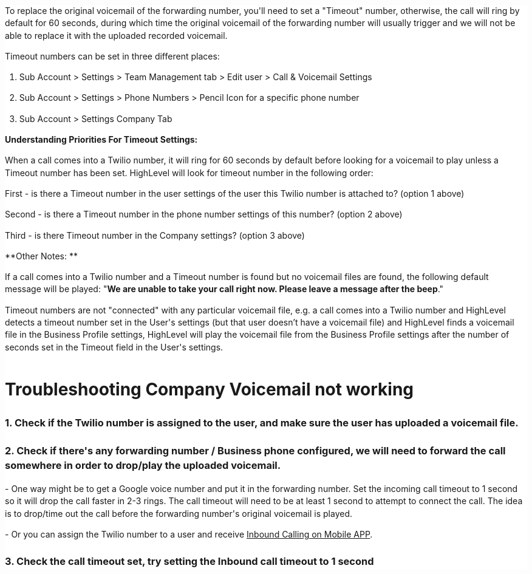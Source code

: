 To replace the original voicemail of the forwarding number, you'll need to set a "Timeout" number, otherwise, the call will ring by default for 60 seconds, during which time the original voicemail of the forwarding number will usually trigger and we will not be able to replace it with the uploaded recorded voicemail.

Timeout numbers can be set in three different places:

1) Sub Account > Settings > Team Management tab > Edit user > Call & Voicemail Settings

2) Sub Account > Settings > Phone Numbers > Pencil Icon for a specific phone number

3) Sub Account > Settings Company Tab

**Understanding Priorities For Timeout Settings:**

When a call comes into a Twilio number, it will ring for 60 seconds by default before looking for a voicemail to play unless a Timeout number has been set. HighLevel will look for timeout number in the following order:

First - is there a Timeout number in the user settings of the user this Twilio number is attached to? (option 1 above)

Second - is there a Timeout number in the phone number settings of this number? (option 2 above)

Third - is there Timeout number in the Company settings? (option 3 above)

**Other Notes:  **

If a call comes into a Twilio number and a Timeout number is found but no voicemail files are found, the following default message will be played: "**We are unable to take your call right now. Please leave a message after the beep**."

Timeout numbers are not "connected" with any particular voicemail file, e.g. a call comes into a Twilio number and HighLevel detects a timeout number set in the User's settings (but that user doesn’t have a voicemail file) and HighLevel finds a voicemail file in the Business Profile settings, HighLevel will play the voicemail file from the Business Profile settings after the number of seconds set in the Timeout field in the User's settings. 

# **Troubleshooting Company Voicemail not working**

### 1\. Check if the Twilio number is assigned to the user, and make sure the user has uploaded a voicemail file.

### 2\. Check if there's any **forwarding number / Business phone** configured, we will need to forward the call somewhere in order to drop/play the uploaded voicemail.

\- One way might be to get a Google voice number and put it in the forwarding number. Set the incoming call timeout to 1 second so it will drop the call faster in 2-3 rings. The call timeout will need to be at least 1 second to attempt to connect the call. The idea is to drop/time out the call before the forwarding number's original voicemail is played. 

\- Or you can assign the Twilio number to a user and receive [Inbound Calling on Mobile APP](https://help.gohighlevel.com/en/support/solutions/articles/48001224659).

### 3\. Check the call timeout set, try setting the Inbound call timeout to 1 second

